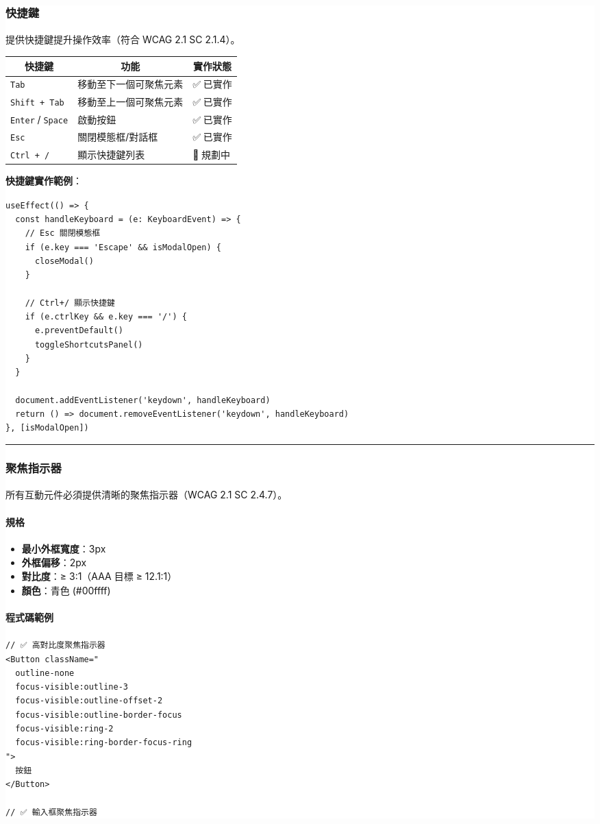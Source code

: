 
### 快捷鍵

提供快捷鍵提升操作效率（符合 WCAG 2.1 SC 2.1.4）。

| 快捷鍵 | 功能 | 實作狀態 |
|--------|------|---------|
| `Tab` | 移動至下一個可聚焦元素 | ✅ 已實作 |
| `Shift + Tab` | 移動至上一個可聚焦元素 | ✅ 已實作 |
| `Enter` / `Space` | 啟動按鈕 | ✅ 已實作 |
| `Esc` | 關閉模態框/對話框 | ✅ 已實作 |
| `Ctrl + /` | 顯示快捷鍵列表 | 🔄 規劃中 |

**快捷鍵實作範例**：

```tsx
useEffect(() => {
  const handleKeyboard = (e: KeyboardEvent) => {
    // Esc 關閉模態框
    if (e.key === 'Escape' && isModalOpen) {
      closeModal()
    }

    // Ctrl+/ 顯示快捷鍵
    if (e.ctrlKey && e.key === '/') {
      e.preventDefault()
      toggleShortcutsPanel()
    }
  }

  document.addEventListener('keydown', handleKeyboard)
  return () => document.removeEventListener('keydown', handleKeyboard)
}, [isModalOpen])
```

---

### 聚焦指示器

所有互動元件必須提供清晰的聚焦指示器（WCAG 2.1 SC 2.4.7）。

#### 規格

- **最小外框寬度**：3px
- **外框偏移**：2px
- **對比度**：≥ 3:1（AAA 目標 ≥ 12.1:1）
- **顏色**：青色 (#00ffff)

#### 程式碼範例

```tsx
// ✅ 高對比度聚焦指示器
<Button className="
  outline-none
  focus-visible:outline-3
  focus-visible:outline-offset-2
  focus-visible:outline-border-focus
  focus-visible:ring-2
  focus-visible:ring-border-focus-ring
">
  按鈕
</Button>

// ✅ 輸入框聚焦指示器
```